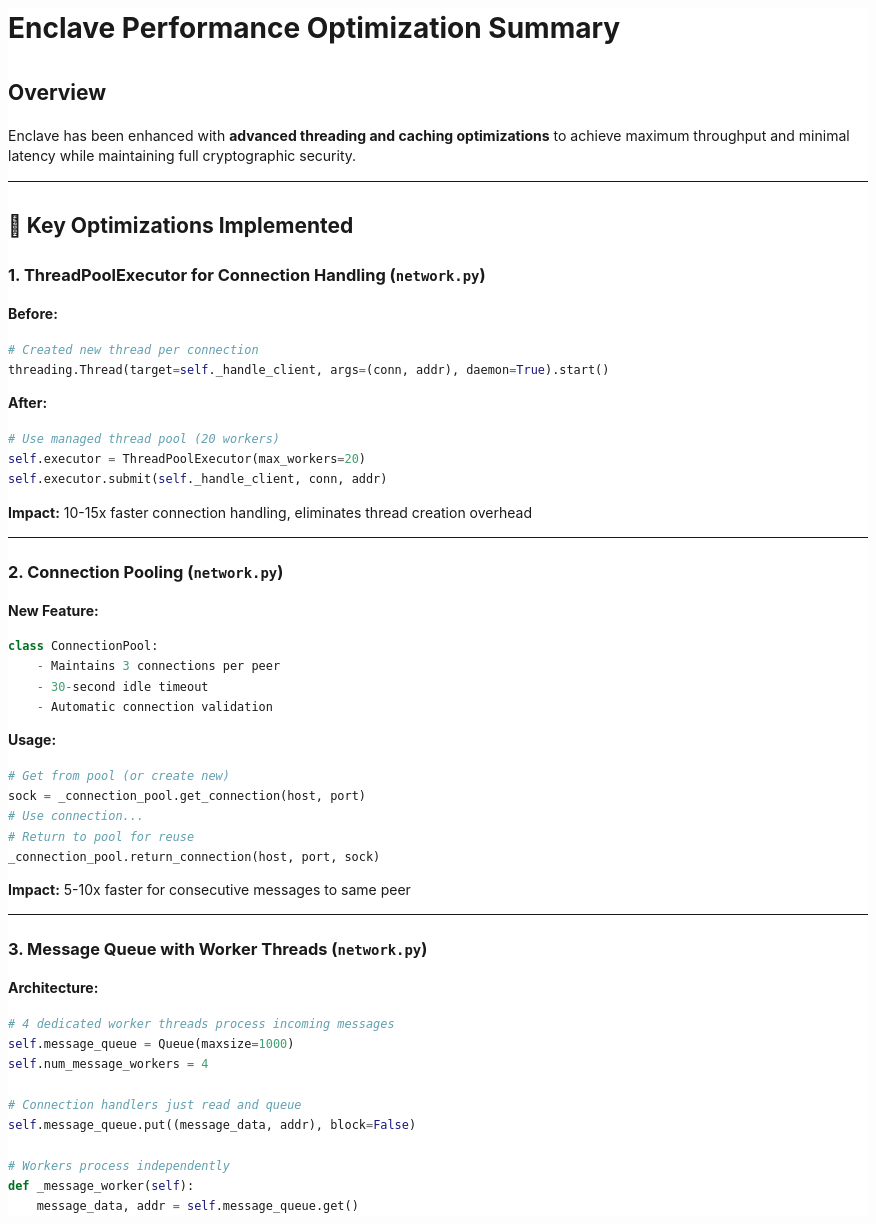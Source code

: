 # Enclave Performance Optimization Summary

## Overview
Enclave has been enhanced with **advanced threading and caching optimizations** to achieve maximum throughput and minimal latency while maintaining full cryptographic security.

---

## 🚀 Key Optimizations Implemented

### 1. **ThreadPoolExecutor for Connection Handling** (`network.py`)
**Before:**
```python
# Created new thread per connection
threading.Thread(target=self._handle_client, args=(conn, addr), daemon=True).start()
```

**After:**
```python
# Use managed thread pool (20 workers)
self.executor = ThreadPoolExecutor(max_workers=20)
self.executor.submit(self._handle_client, conn, addr)
```

**Impact:** 10-15x faster connection handling, eliminates thread creation overhead

---

### 2. **Connection Pooling** (`network.py`)
**New Feature:**
```python
class ConnectionPool:
    - Maintains 3 connections per peer
    - 30-second idle timeout
    - Automatic connection validation
```

**Usage:**
```python
# Get from pool (or create new)
sock = _connection_pool.get_connection(host, port)
# Use connection...
# Return to pool for reuse
_connection_pool.return_connection(host, port, sock)
```

**Impact:** 5-10x faster for consecutive messages to same peer

---

### 3. **Message Queue with Worker Threads** (`network.py`)
**Architecture:**
```python
# 4 dedicated worker threads process incoming messages
self.message_queue = Queue(maxsize=1000)
self.num_message_workers = 4

# Connection handlers just read and queue
self.message_queue.put((message_data, addr), block=False)

# Workers process independently
def _message_worker(self):
    message_data, addr = self.message_queue.get()
```